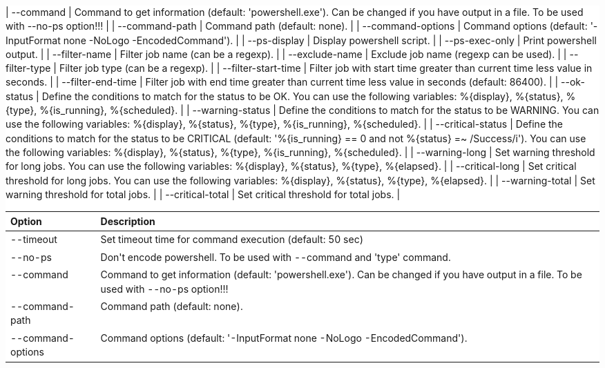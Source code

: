| --command           |   Command to get information (default: 'powershell.exe'). Can be changed if you have output in a file. To be used with --no-ps option!!!                                                                                              |
| --command-path      |   Command path (default: none).                                                                                                                                                                                                       |
| --command-options   |   Command options (default: '-InputFormat none -NoLogo -EncodedCommand').                                                                                                                                                             |
| --ps-display        |   Display powershell script.                                                                                                                                                                                                          |
| --ps-exec-only      |   Print powershell output.                                                                                                                                                                                                            |
| --filter-name       |   Filter job name (can be a regexp).                                                                                                                                                                                                  |
| --exclude-name      |   Exclude job name (regexp can be used).                                                                                                                                                                                              |
| --filter-type       |   Filter job type (can be a regexp).                                                                                                                                                                                                  |
| --filter-start-time |   Filter job with start time greater than current time less value in seconds.                                                                                                                                                         |
| --filter-end-time   |   Filter job with end time greater than current time less value in seconds (default: 86400).                                                                                                                                          |
| --ok-status         |   Define the conditions to match for the status to be OK. You can use the following variables: %\{display\}, %\{status\}, %\{type\}, %\{is_running\}, %\{scheduled\}.                                                                          |
| --warning-status    |   Define the conditions to match for the status to be WARNING. You can use the following variables: %\{display\}, %\{status\}, %\{type\}, %\{is_running\}, %\{scheduled\}.                                                                     |
| --critical-status   |   Define the conditions to match for the status to be CRITICAL (default: '%\{is_running\} == 0 and not %\{status\} =~ /Success/i'). You can use the following variables: %\{display\}, %\{status\}, %\{type\}, %\{is_running\}, %\{scheduled\}.   |
| --warning-long      |   Set warning threshold for long jobs. You can use the following variables:  %\{display\}, %\{status\}, %\{type\}, %\{elapsed\}.                                                                                                              |
| --critical-long     |   Set critical threshold for long jobs. You can use the following variables:  %\{display\}, %\{status\}, %\{type\}, %\{elapsed\}.                                                                                                             |
| --warning-total     |   Set warning threshold for total jobs.                                                                                                                                                                                               |
| --critical-total    |   Set critical threshold for total jobs.                                                                                                                                                                                              |

</TabItem>
<TabItem value="Licenses" label="Licenses">

| Option                   | Description                                                                                                                                                                     |
|:-------------------------|:--------------------------------------------------------------------------------------------------------------------------------------------------------------------------------|
| --timeout                |   Set timeout time for command execution (default: 50 sec)                                                                                                                      |
| --no-ps                  |   Don't encode powershell. To be used with --command and 'type' command.                                                                                                        |
| --command                |   Command to get information (default: 'powershell.exe'). Can be changed if you have output in a file. To be used with --no-ps option!!!                                        |
| --command-path           |   Command path (default: none).                                                                                                                                                 |
| --command-options        |   Command options (default: '-InputFormat none -NoLogo -EncodedCommand').                                                                                                       |